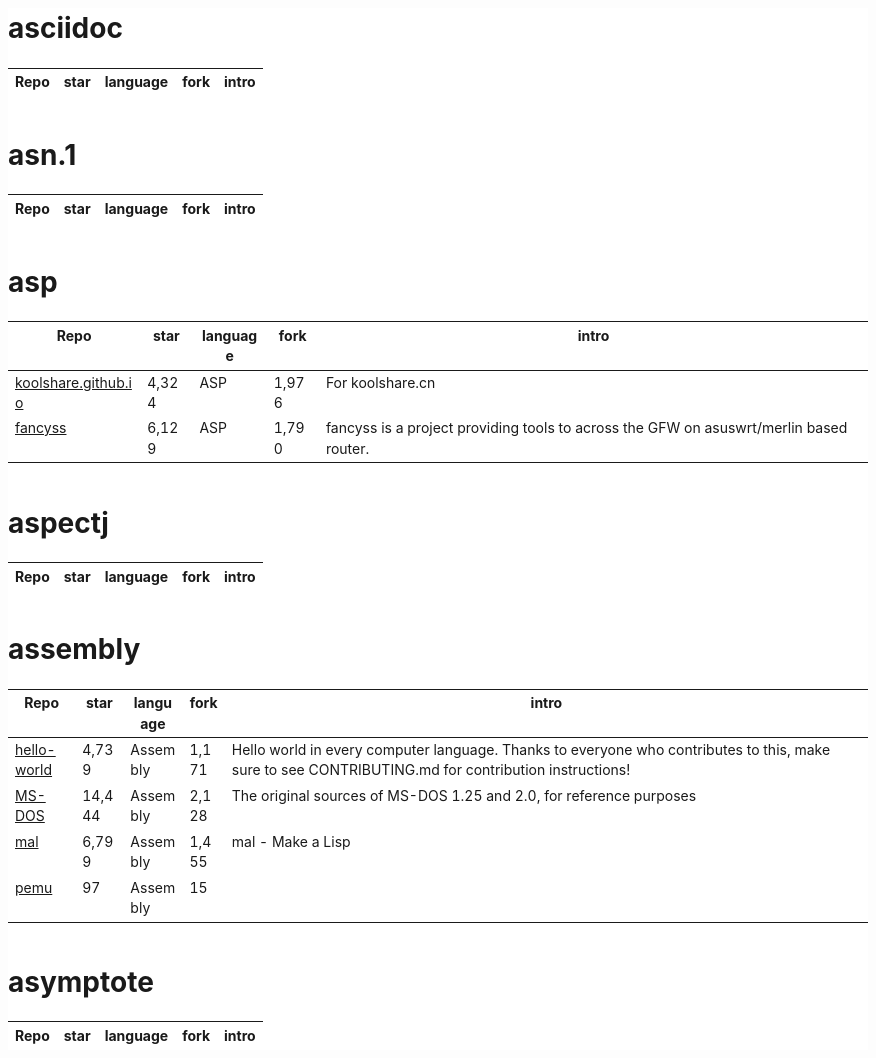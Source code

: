 

# asciidoc

Repo|star|language|fork|intro
-|-|-|-|-



# asn.1

Repo|star|language|fork|intro
-|-|-|-|-



# asp

Repo|star|language|fork|intro
-|-|-|-|-
[koolshare.github.io](https://github.com/koolshare/koolshare.github.io)|4,324|ASP|1,976|For koolshare.cn
[fancyss](https://github.com/hq450/fancyss)|6,129|ASP|1,790|fancyss is a project providing tools to across the GFW on asuswrt/merlin based router.


# aspectj

Repo|star|language|fork|intro
-|-|-|-|-



# assembly

Repo|star|language|fork|intro
-|-|-|-|-
[hello-world](https://github.com/leachim6/hello-world)|4,739|Assembly|1,171|Hello world in every computer language. Thanks to everyone who contributes to this, make sure to see CONTRIBUTING.md for contribution instructions!
[MS-DOS](https://github.com/microsoft/MS-DOS)|14,444|Assembly|2,128|The original sources of MS-DOS 1.25 and 2.0, for reference purposes
[mal](https://github.com/kanaka/mal)|6,799|Assembly|1,455|mal - Make a Lisp
[pemu](https://github.com/Cpasjuste/pemu)|97|Assembly|15|


# asymptote

Repo|star|language|fork|intro
-|-|-|-|-
